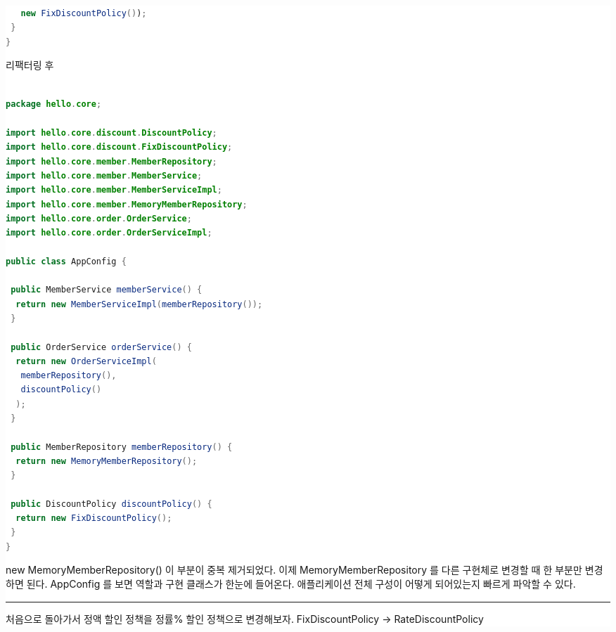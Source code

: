 ```java
   new FixDiscountPolicy());
 }
}

```

리팩터링 후

```java

package hello.core;

import hello.core.discount.DiscountPolicy;
import hello.core.discount.FixDiscountPolicy;
import hello.core.member.MemberRepository;
import hello.core.member.MemberService;
import hello.core.member.MemberServiceImpl;
import hello.core.member.MemoryMemberRepository;
import hello.core.order.OrderService;
import hello.core.order.OrderServiceImpl;

public class AppConfig {

 public MemberService memberService() {
  return new MemberServiceImpl(memberRepository());
 }

 public OrderService orderService() {
  return new OrderServiceImpl(
   memberRepository(),
   discountPolicy()
  );
 }

 public MemberRepository memberRepository() {
  return new MemoryMemberRepository();
 }

 public DiscountPolicy discountPolicy() {
  return new FixDiscountPolicy();
 }
}

```

new MemoryMemberRepository() 이 부분이 중복 제거되었다.
이제 MemoryMemberRepository 를 다른 구현체로 변경할 때 한 부분만 변경하면 된다.
AppConfig 를 보면 역할과 구현 클래스가 한눈에 들어온다. 애플리케이션 전체 구성이 어떻게 되어있는지 빠르게 파악할 수 있다.

---

처음으로 돌아가서 정액 할인 정책을 정률% 할인 정책으로 변경해보자.
FixDiscountPolicy -> RateDiscountPolicy
